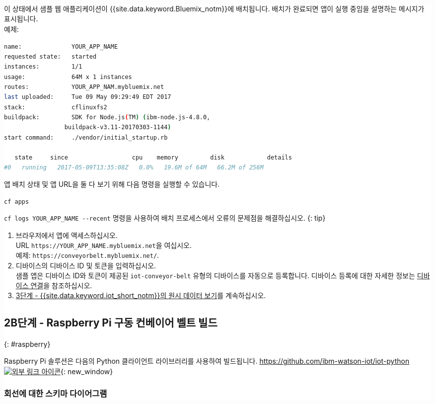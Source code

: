   ```bash
  ```
이 상태에서 샘플 웹 애플리케이션이 {{site.data.keyword.Bluemix_notm}}에 배치됩니다.
배치가 완료되면 앱이 실행 중임을 설명하는 메시지가 표시됩니다.   
예제:
  ```bash
name:              YOUR_APP_NAME
requested state:   started
instances:         1/1
usage:             64M x 1 instances
routes:            YOUR_APP_NAM.mybluemix.net
last uploaded:     Tue 09 May 09:29:49 EDT 2017
stack:             cflinuxfs2
buildpack:         SDK for Node.js(TM) (ibm-node.js-4.8.0,
                   buildpack-v3.11-20170303-1144)
start command:     ./vendor/initial_startup.rb

     state     since                  cpu    memory         disk            details
#0   running   2017-05-09T13:35:08Z   0.0%   19.6M of 64M   66.2M of 256M
  ```
앱 배치 상태 및 앱 URL을 둘 다 보기 위해 다음 명령을 실행할 수 있습니다.
  ```bash
cf apps
  ```
`cf logs YOUR_APP_NAME --recent` 명령을 사용하여 배치 프로세스에서 오류의 문제점을 해결하십시오.
{: tip}
1. 브라우저에서 앱에 액세스하십시오.  
URL `https://YOUR_APP_NAME.mybluemix.net`을 여십시오.    
예제: `https://conveyorbelt.mybluemix.net/`.
2. 디바이스의 디바이스 ID 및 토큰을 입력하십시오.  
샘플 앱은 디바이스 ID와 토큰이 제공된 `iot-conveyor-belt` 유형의 디바이스를 자동으로 등록합니다. 디바이스 등록에 대한 자세한 정보는 [디바이스 연결](/docs/services/IoT/iotplatform_task.html#iotplatform_subtask1)을 참조하십시오.
4. [3단계 - {{site.data.keyword.iot_short_notm}}의 원시 데이터 보기](#see_live_data)를 계속하십시오.

## 2B단계 - Raspberry Pi 구동 컨베이어 벨트 빌드
{: #raspberry}

Raspberry Pi 솔루션은 다음의 Python 클라이언트 라이브러리를 사용하여 빌드됩니다. [https://github.com/ibm-watson-iot/iot-python ![외부 링크 아이콘](../../../icons/launch-glyph.svg "외부 링크 아이콘")](https://github.com/ibm-watson-iot/iot-python){: new_window}

### 회선에 대한 스키마 다이어그램
